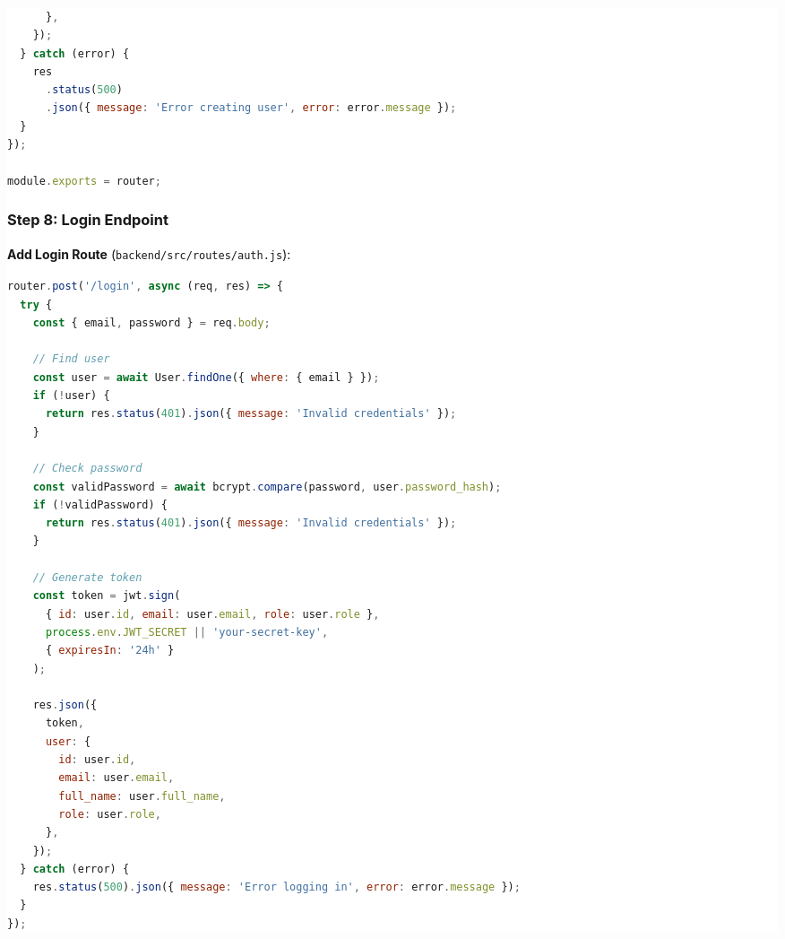 ```javascript
      },
    });
  } catch (error) {
    res
      .status(500)
      .json({ message: 'Error creating user', error: error.message });
  }
});

module.exports = router;
```

### Step 8: Login Endpoint

**Add Login Route** (`backend/src/routes/auth.js`):

```javascript
router.post('/login', async (req, res) => {
  try {
    const { email, password } = req.body;

    // Find user
    const user = await User.findOne({ where: { email } });
    if (!user) {
      return res.status(401).json({ message: 'Invalid credentials' });
    }

    // Check password
    const validPassword = await bcrypt.compare(password, user.password_hash);
    if (!validPassword) {
      return res.status(401).json({ message: 'Invalid credentials' });
    }

    // Generate token
    const token = jwt.sign(
      { id: user.id, email: user.email, role: user.role },
      process.env.JWT_SECRET || 'your-secret-key',
      { expiresIn: '24h' }
    );

    res.json({
      token,
      user: {
        id: user.id,
        email: user.email,
        full_name: user.full_name,
        role: user.role,
      },
    });
  } catch (error) {
    res.status(500).json({ message: 'Error logging in', error: error.message });
  }
});
```
